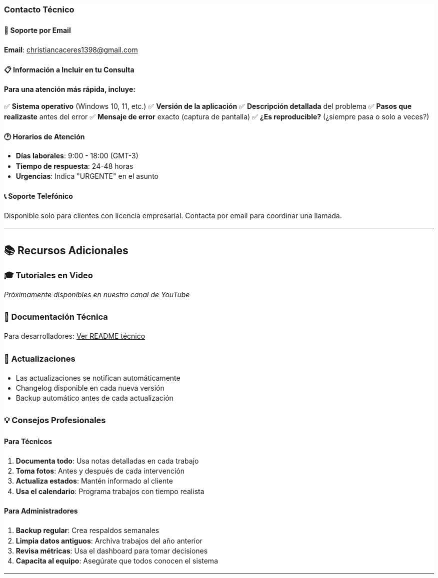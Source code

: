 ### Contacto Técnico

#### 📧 Soporte por Email
**Email**: [christiancaceres1398@gmail.com](mailto:christiancaceres1398@gmail.com)

#### 📋 Información a Incluir en tu Consulta

**Para una atención más rápida, incluye:**

✅ **Sistema operativo** (Windows 10, 11, etc.)
✅ **Versión de la aplicación**
✅ **Descripción detallada** del problema
✅ **Pasos que realizaste** antes del error
✅ **Mensaje de error** exacto (captura de pantalla)
✅ **¿Es reproducible?** (¿siempre pasa o solo a veces?)

#### 🕐 Horarios de Atención
- **Días laborales**: 9:00 - 18:00 (GMT-3)
- **Tiempo de respuesta**: 24-48 horas
- **Urgencias**: Indica "URGENTE" en el asunto

#### 📞 Soporte Telefónico
Disponible solo para clientes con licencia empresarial.
Contacta por email para coordinar una llamada.

---

## 📚 Recursos Adicionales

### 🎓 Tutoriales en Video
*Próximamente disponibles en nuestro canal de YouTube*

### 📖 Documentación Técnica
Para desarrolladores: [Ver README técnico](../README.md)

### 🔄 Actualizaciones
- Las actualizaciones se notifican automáticamente
- Changelog disponible en cada nueva versión
- Backup automático antes de cada actualización

### 💡 Consejos Profesionales

#### Para Técnicos
1. **Documenta todo**: Usa notas detalladas en cada trabajo
2. **Toma fotos**: Antes y después de cada intervención
3. **Actualiza estados**: Mantén informado al cliente
4. **Usa el calendario**: Programa trabajos con tiempo realista

#### Para Administradores
1. **Backup regular**: Crea respaldos semanales
2. **Limpia datos antiguos**: Archiva trabajos del año anterior
3. **Revisa métricas**: Usa el dashboard para tomar decisiones
4. **Capacita al equipo**: Asegúrate que todos conocen el sistema

---
